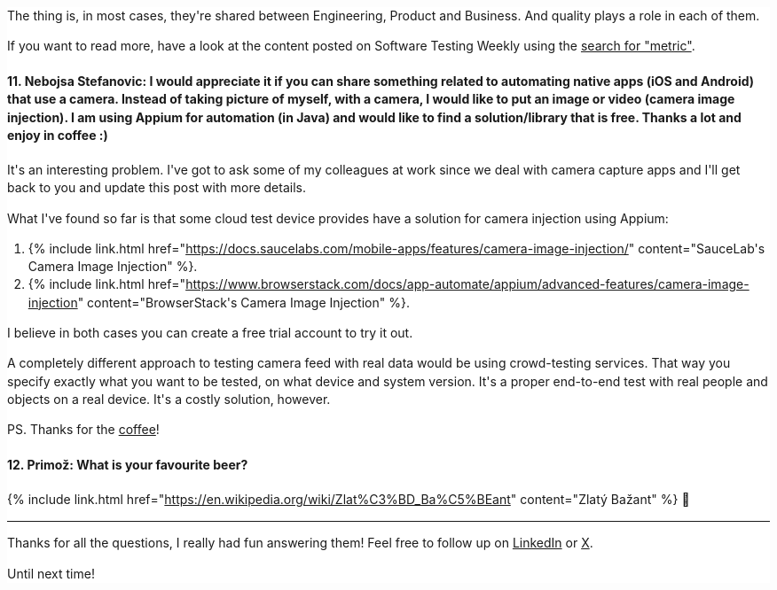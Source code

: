 The thing is, in most cases, they're shared between Engineering, Product and Business. And quality plays a role in each of them.

If you want to read more, have a look at the content posted on Software Testing Weekly using the [search for "metric"](https://softwaretestingweekly.com/search?q=metric).

#### 11. Nebojsa Stefanovic: I would appreciate it if you can share something related to automating native apps (iOS and Android) that use a camera. Instead of taking picture of myself, with a camera, I would like to put an image or video (camera image injection). I am using Appium for automation (in Java) and would like to find a solution/library that is free. Thanks a lot and enjoy in coffee :)

It's an interesting problem. I've got to ask some of my colleagues at work since we deal with camera capture apps and I'll get back to you and update this post with more details.

What I've found so far is that some cloud test device provides have a solution for camera injection using Appium:
1. {% include link.html href="https://docs.saucelabs.com/mobile-apps/features/camera-image-injection/" content="SauceLab's Camera Image Injection" %}.
2. {% include link.html href="https://www.browserstack.com/docs/app-automate/appium/advanced-features/camera-image-injection" content="BrowserStack's Camera Image Injection" %}.

I believe in both cases you can create a free trial account to try it out.

A completely different approach to testing camera feed with real data would be using crowd-testing services. That way you specify exactly what you want to be tested, on what device and system version. It's a proper end-to-end test with real people and objects on a real device. It's a costly solution, however.

PS. Thanks for the [coffee](https://www.buymeacoffee.com/softwaretestingweekly)!

#### 12. Primož: What is your favourite beer?

{% include link.html href="https://en.wikipedia.org/wiki/Zlat%C3%BD_Ba%C5%BEant" content="Zlatý Bažant" %} 🍻


***

Thanks for all the questions, I really had fun answering them! Feel free to follow up on [LinkedIn](https://www.linkedin.com/in/dawid-dylowicz/) or [X](https://x.com/ddylowicz).

Until next time!
